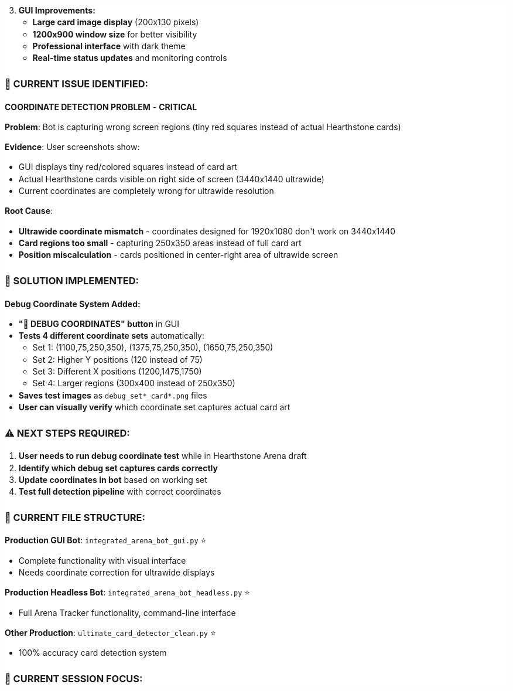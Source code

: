 3. **GUI Improvements:**
   - **Large card image display** (200x130 pixels)
   - **1200x900 window size** for better visibility
   - **Professional interface** with dark theme
   - **Real-time status updates** and monitoring controls

### **🚨 CURRENT ISSUE IDENTIFIED:**

**COORDINATE DETECTION PROBLEM** - **CRITICAL**

**Problem**: Bot is capturing wrong screen regions (tiny red squares instead of actual Hearthstone cards)

**Evidence**: User screenshots show:
- GUI displays tiny red/colored squares instead of card art
- Actual Hearthstone cards visible on right side of screen (3440x1440 ultrawide)
- Current coordinates are completely wrong for ultrawide resolution

**Root Cause**: 
- **Ultrawide coordinate mismatch** - coordinates designed for 1920x1080 don't work on 3440x1440
- **Card regions too small** - capturing 250x350 areas instead of full card art
- **Position miscalculation** - cards positioned in center-right area of ultrawide screen

### **🔧 SOLUTION IMPLEMENTED:**

**Debug Coordinate System Added:**
- **"🔧 DEBUG COORDINATES" button** in GUI
- **Tests 4 different coordinate sets** automatically:
  - Set 1: (1100,75,250,350), (1375,75,250,350), (1650,75,250,350)
  - Set 2: Higher Y positions (120 instead of 75)
  - Set 3: Different X positions (1200,1475,1750)
  - Set 4: Larger regions (300x400 instead of 250x350)
- **Saves test images** as `debug_set*_card*.png` files
- **User can visually verify** which coordinate set captures actual card art

### **⚠️ NEXT STEPS REQUIRED:**

1. **User needs to run debug coordinate test** while in Hearthstone Arena draft
2. **Identify which debug set captures cards correctly**
3. **Update coordinates in bot** based on working set
4. **Test full detection pipeline** with correct coordinates

### **📁 CURRENT FILE STRUCTURE:**

**Production GUI Bot**: `integrated_arena_bot_gui.py` ⭐
- Complete functionality with visual interface
- Needs coordinate correction for ultrawide displays

**Production Headless Bot**: `integrated_arena_bot_headless.py` ⭐  
- Full Arena Tracker functionality, command-line interface

**Other Production**: `ultimate_card_detector_clean.py` ⭐
- 100% accuracy card detection system

### **🎯 CURRENT SESSION FOCUS:**
